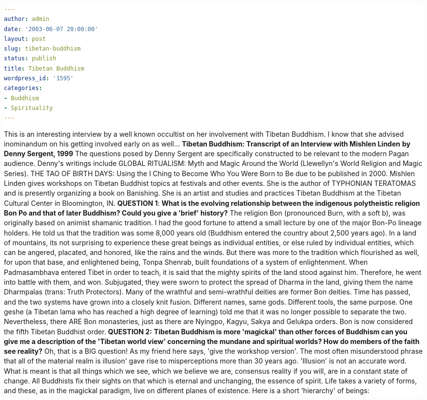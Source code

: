```yaml
---
author: admin
date: '2003-06-07 20:00:00'
layout: post
slug: tibetan-buddhism
status: publish
title: Tibetan Buddhism
wordpress_id: '1595'
categories:
- Buddhism
- Spirituality
---
```


This is an interesting interview by a well known occultist on her
involvement with Tibetan Buddhism. I know that she advised inominandum
on his getting involved early on as well... **Tibetan Buddhism:
Transcript of an Interview with Mishlen Linden** **by Denny Sergent,
1999** The questions posed by Denny Sergent are specifically constructed
to be relevant to the modern Pagan audience. Denny's writings include
GLOBAL RITUALISM: Myth and Magic Around the World (Llewellyn's World
Religion and Magic Series). THE TAO OF BIRTH DAYS: Using the I Ching to
Become Who You Were Born to Be due to be published in 2000. Mishlen
Linden gives workshops on Tibetan Buddhist topics at festivals and other
events. She is the author of TYPHONIAN TERATOMAS and is presently
organizing a book on Banishing. She is an artist and studies and
practices Tibetan Buddhism at the Tibetan Cultural Center in
Bloomington, IN. **QUESTION 1**: **What is the evolving relationship
between the indigenous polytheistic religion Bon Po and that of later
Buddhism? Could you give a 'brief' history?** The religion Bon
(pronounced Burn, with a soft b), was originally based on animist
shamanic tradition. I had the good fortune to attend a small lecture by
one of the major Bon-Po lineage holders. He told us that the tradition
was some 8,000 years old (Buddhism entered the country about 2,500 years
ago). In a land of mountains, its not surprising to experience these
great beings as individual entities, or else ruled by individual
entities, which can be angered, placated, and honored, like the rains
and the winds. But there was more to the tradition which flourished as
well, for upon that base, and enlightened being, Tonpa Shenrab, built
foundations of a system of enlightenment. When Padmasambhava entered
Tibet in order to teach, it is said that the mighty spirits of the land
stood against him. Therefore, he went into battle with them, and won.
Subjugated, they were sworn to protect the spread of Dharma in the land,
giving them the name Dharmpalas (trans: Truth Protectors). Many of the
wrathful and semi-wrathful deities are former Bon deities. Time has
passed, and the two systems have grown into a closely knit fusion.
Different names, same gods. Different tools, the same purpose. One geshe
(a Tibetan lama who has reached a high degree of learning) told me that
it was no longer possible to separate the two. Nevertheless, there ARE
Bon monasteries, just as there are Nyingpo, Kagyu, Sakya and Gelukpa
orders. Bon is now considered the fifth Tibetan Buddhist order.
**QUESTION 2:** **Tibetan Buddhism is more 'magickal' than other forces
of Buddhism can you give me a description of the 'Tibetan world view'
concerning the mundane and spiritual worlds? How do members of the faith
see reality?** Oh, that is a BIG question! As my friend here says, 'give
the workshop version'. The most often misunderstood phrase that all of
the material realm is illusion' gave rise to misperceptions more than 30
years ago. 'Illusion' is not an accurate word. What is meant is that all
things which we see, which we believe we are, consensus reality if you
will, are in a constant state of change. All Buddhists fix their sights
on that which is eternal and unchanging, the essence of spirit. Life
takes a variety of forms, and these, as in the magickal paradigm, live
on different planes of existence. Here is a short 'hierarchy' of beings: